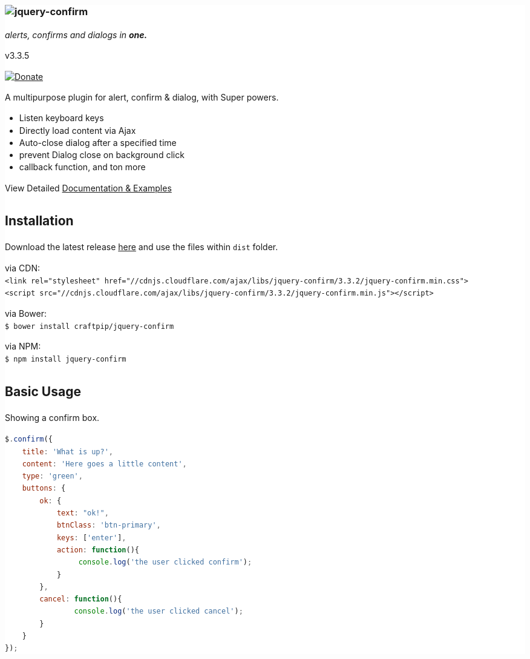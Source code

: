 ### ![jquery-confirm](https://raw.githubusercontent.com/craftpip/jquery-confirm/master/jquery-confirm.png "jquery-confirm")
*alerts, confirms and dialogs in* ***one.***

v3.3.5

[![Donate](https://img.shields.io/badge/Donate-PayPal-green.svg)](https://www.paypal.me/bonifacepereira)

A multipurpose plugin for alert, confirm & dialog, with Super powers.

* Listen keyboard keys 
* Directly load content via Ajax 
* Auto-close dialog after a specified time 
* prevent Dialog close on background click
* callback function, and ton more

View Detailed [Documentation & Examples](http://craftpip.github.io/jquery-confirm)

## Installation

Download the latest release [here](https://github.com/craftpip/jquery-confirm/archive/master.zip) and use the files within `dist` folder.

via CDN:  
`<link rel="stylesheet" href="//cdnjs.cloudflare.com/ajax/libs/jquery-confirm/3.3.2/jquery-confirm.min.css">`  
`<script src="//cdnjs.cloudflare.com/ajax/libs/jquery-confirm/3.3.2/jquery-confirm.min.js"></script>`

via Bower:  
`$ bower install craftpip/jquery-confirm`

via NPM:  
`$ npm install jquery-confirm`

## Basic Usage

Showing a confirm box.
```js
$.confirm({
    title: 'What is up?',
    content: 'Here goes a little content',
    type: 'green',
    buttons: {   
        ok: {
            text: "ok!",
            btnClass: 'btn-primary',
            keys: ['enter'],
            action: function(){
                 console.log('the user clicked confirm');
            }
        },
        cancel: function(){
                console.log('the user clicked cancel');
        }
    }
});
```
